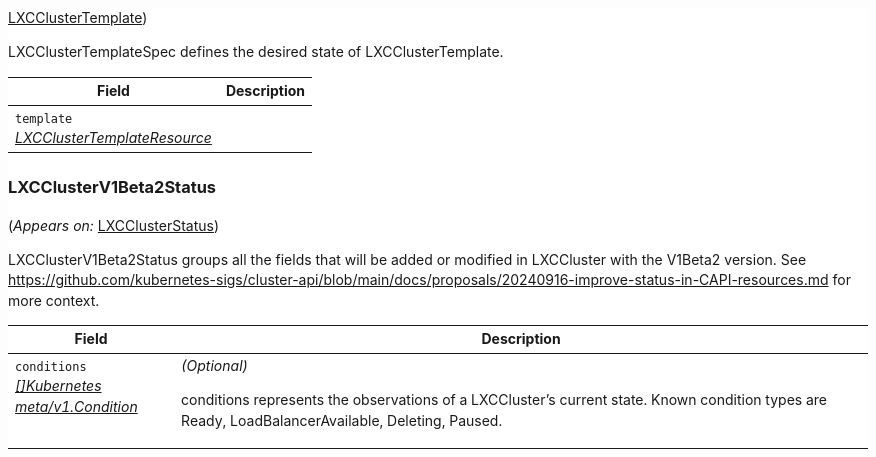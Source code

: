 <a href="#infrastructure.cluster.x-k8s.io/v1alpha1.LXCClusterTemplate">LXCClusterTemplate</a>)
</p>
<p>
<p>LXCClusterTemplateSpec defines the desired state of LXCClusterTemplate.</p>
</p>
<table>
<thead>
<tr>
<th>Field</th>
<th>Description</th>
</tr>
</thead>
<tbody>
<tr>
<td>
<code>template</code><br/>
<em>
<a href="#infrastructure.cluster.x-k8s.io/v1alpha1.LXCClusterTemplateResource">
LXCClusterTemplateResource
</a>
</em>
</td>
<td>
</td>
</tr>
</tbody>
</table>
<h3 id="infrastructure.cluster.x-k8s.io/v1alpha1.LXCClusterV1Beta2Status">LXCClusterV1Beta2Status
</h3>
<p>
(<em>Appears on:</em>
<a href="#infrastructure.cluster.x-k8s.io/v1alpha1.LXCClusterStatus">LXCClusterStatus</a>)
</p>
<p>
<p>LXCClusterV1Beta2Status groups all the fields that will be added or modified in LXCCluster with the V1Beta2 version.
See <a href="https://github.com/kubernetes-sigs/cluster-api/blob/main/docs/proposals/20240916-improve-status-in-CAPI-resources.md">https://github.com/kubernetes-sigs/cluster-api/blob/main/docs/proposals/20240916-improve-status-in-CAPI-resources.md</a> for more context.</p>
</p>
<table>
<thead>
<tr>
<th>Field</th>
<th>Description</th>
</tr>
</thead>
<tbody>
<tr>
<td>
<code>conditions</code><br/>
<em>
<a href="https://pkg.go.dev/k8s.io/apimachinery/pkg/apis/meta/v1#Condition">
[]Kubernetes meta/v1.Condition
</a>
</em>
</td>
<td>
<em>(Optional)</em>
<p>conditions represents the observations of a LXCCluster&rsquo;s current state.
Known condition types are Ready, LoadBalancerAvailable, Deleting, Paused.</p>
</td>
</tr>
</tbody>